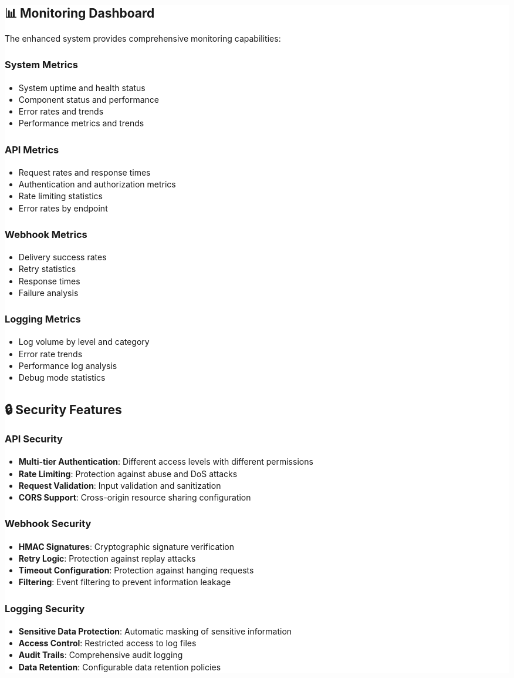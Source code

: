 ## 📊 Monitoring Dashboard

The enhanced system provides comprehensive monitoring capabilities:

### System Metrics
- System uptime and health status
- Component status and performance
- Error rates and trends
- Performance metrics and trends

### API Metrics
- Request rates and response times
- Authentication and authorization metrics
- Rate limiting statistics
- Error rates by endpoint

### Webhook Metrics
- Delivery success rates
- Retry statistics
- Response times
- Failure analysis

### Logging Metrics
- Log volume by level and category
- Error rate trends
- Performance log analysis
- Debug mode statistics

## 🔒 Security Features

### API Security
- **Multi-tier Authentication**: Different access levels with different permissions
- **Rate Limiting**: Protection against abuse and DoS attacks
- **Request Validation**: Input validation and sanitization
- **CORS Support**: Cross-origin resource sharing configuration

### Webhook Security
- **HMAC Signatures**: Cryptographic signature verification
- **Retry Logic**: Protection against replay attacks
- **Timeout Configuration**: Protection against hanging requests
- **Filtering**: Event filtering to prevent information leakage

### Logging Security
- **Sensitive Data Protection**: Automatic masking of sensitive information
- **Access Control**: Restricted access to log files
- **Audit Trails**: Comprehensive audit logging
- **Data Retention**: Configurable data retention policies
